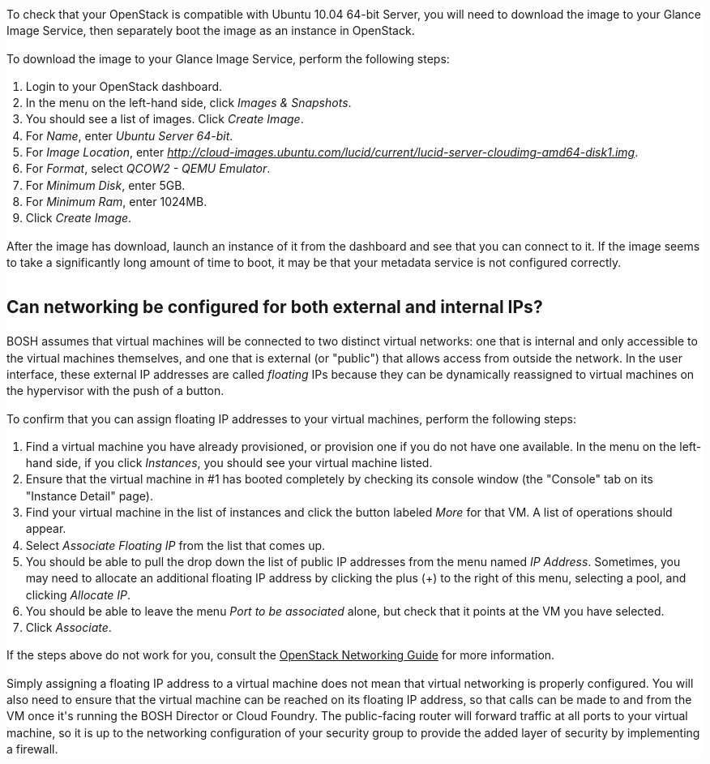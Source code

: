 To check that your OpenStack is compatible with Ubuntu 10.04 64-bit Server, you will need to download the image to your Glance Image Service, then separately boot the image as an instance in OpenStack.

To download the image to your Glance Image Service, perform the following steps:

1.  Login to your OpenStack dashboard.
2.  In the menu on the left-hand side, click <em>Images & Snapshots</em>.
3.  You should see a list of images. Click <em>Create Image</em>.
4.  For <em>Name</em>, enter <em>Ubuntu Server 64-bit</em>.
5.  For <em>Image Location</em>, enter <em>http://cloud-images.ubuntu.com/lucid/current/lucid-server-cloudimg-amd64-disk1.img</em>.
6.  For <em>Format</em>, select <em>QCOW2 - QEMU Emulator</em>.
7.  For <em>Minimum Disk</em>, enter 5GB.
8.  For <em>Minimum Ram</em>, enter 1024MB.
9.  Click <em>Create Image</em>.

After the image has download, launch an instance of it from the dashboard and see that you can connect to it. If the image seems to take a significantly long amount of time to boot, it may be that your metadata service is not configured correctly.

## <a id="internal-external-ips"></a> Can networking be configured for both external and internal IPs? ##

BOSH assumes that virtual machines will be connected to two distinct virtual networks: one that is internal and only accessible to the virtual machines themselves, and one that is external (or "public") that allows access from outside the network. In the user interface, these external IP addresses are called <em>floating</em> IPs because they can be dynamically reassigned to virtual machines on the hypervisor with the push of a button.

To confirm that you can assign floating IP addresses to your virtual machines, perform the following steps:

1.  Find a virtual machine you have already provisioned, or provision one if  you do not have one available. In the menu on the left-hand side, if you click <em>Instances</em>, you should see your virtual machine listed.
2.  Ensure that the virtual machine in #1 has booted completely by checking its console window (the "Console" tab on its "Instance Detail" page).
4.  Find your virtual machine in the list of instances and click the button labeled <em>More</em> for that VM.  A list of operations should appear.
5.  Select <em>Associate Floating IP</em> from the list that comes up.
6.  You should be able to pull the drop down the list of public IP addresses from the menu named <em>IP Address</em>. Sometimes, you may need to allocate an additional floating IP address by clicking the plus (+) to the right of this menu, selecting a pool, and clicking <em>Allocate IP</em>.
7.  You should be able to leave the menu <em>Port to be associated</em> alone, but check that it points at the VM you have selected.
8.  Click <em>Associate</em>.

If the steps above do not work for you, consult the [OpenStack Networking Guide](http://docs.openstack.org/admin-guide-cloud/content/ch_networking.html) for more information.

Simply assigning a floating IP address to a virtual machine does not mean that virtual networking is properly configured. You will also need to ensure that the virtual machine can be reached on its floating IP address, so that calls can be made to and from the VM once it's running the BOSH Director or Cloud Foundry. The public-facing router will forward traffic at all ports to your virtual machine, so it is up to the networking configuration of your security group to provide the added layer of security by implementing a firewall.
